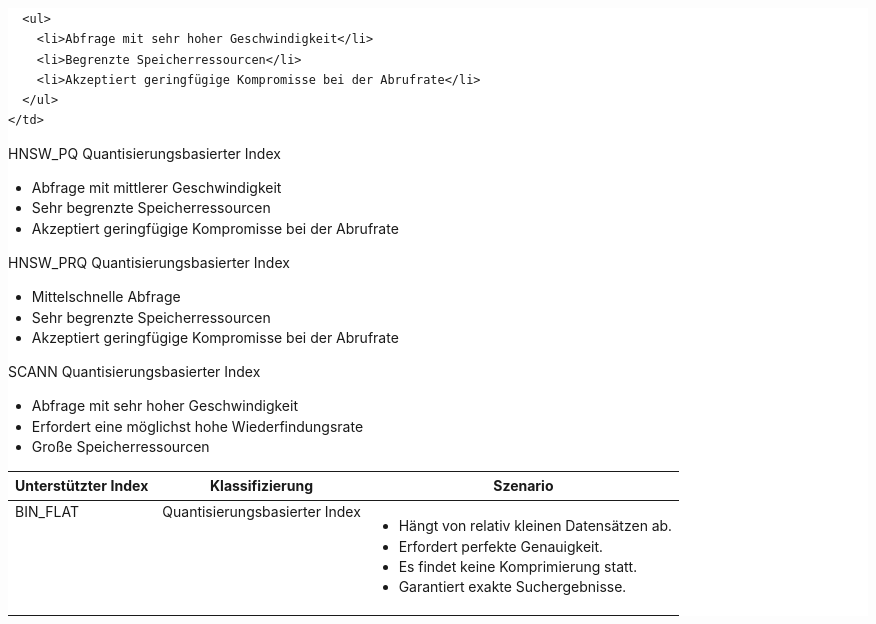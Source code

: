       <ul>
        <li>Abfrage mit sehr hoher Geschwindigkeit</li>
        <li>Begrenzte Speicherressourcen</li>
        <li>Akzeptiert geringfügige Kompromisse bei der Abrufrate</li>
      </ul>
    </td>
  </tr>
    <tr>
    <td>HNSW_PQ</td>
    <td>Quantisierungsbasierter Index</td>
    <td>
      <ul>
        <li>Abfrage mit mittlerer Geschwindigkeit</li>
        <li>Sehr begrenzte Speicherressourcen</li>
        <li>Akzeptiert geringfügige Kompromisse bei der Abrufrate</li>
      </ul>
    </td>
  </tr>
    </tr>
    <tr>
    <td>HNSW_PRQ</td>
    <td>Quantisierungsbasierter Index</td>
    <td>
      <ul>
        <li>Mittelschnelle Abfrage</li>
        <li>Sehr begrenzte Speicherressourcen</li>
        <li>Akzeptiert geringfügige Kompromisse bei der Abrufrate</li>
      </ul>
    </td>
  </tr>
  <tr>
    <td>SCANN</td>
    <td>Quantisierungsbasierter Index</td>
    <td>
      <ul>
        <li>Abfrage mit sehr hoher Geschwindigkeit</li>
        <li>Erfordert eine möglichst hohe Wiederfindungsrate</li>
        <li>Große Speicherressourcen</li>
      </ul>
    </td>
  </tr>
</tbody>
</table>
</div>
<div class="filter-binary table-wrapper">
<table id="binary">
<thead>
  <tr>
    <th>Unterstützter Index</th>
    <th>Klassifizierung</th>
    <th>Szenario</th>
  </tr>
</thead>
<tbody>
  <tr>
    <td>BIN_FLAT</td>
    <td>Quantisierungsbasierter Index</td>
    <td><ul>
      <li>Hängt von relativ kleinen Datensätzen ab.</li>
      <li>Erfordert perfekte Genauigkeit.</li>
      <li>Es findet keine Komprimierung statt.</li>
      <li>Garantiert exakte Suchergebnisse.</li>
    </ul></td>
  </tr>